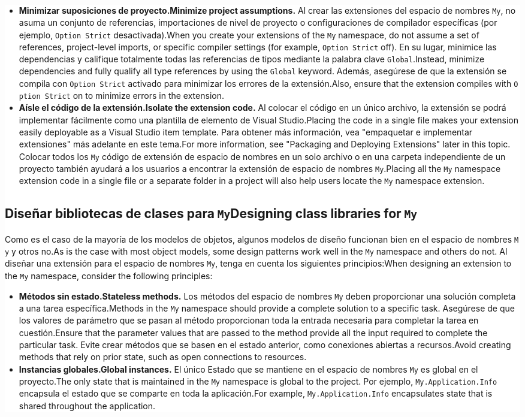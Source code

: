 - <span data-ttu-id="ec0f5-157">**Minimizar suposiciones de proyecto.**</span><span class="sxs-lookup"><span data-stu-id="ec0f5-157">**Minimize project assumptions.**</span></span> <span data-ttu-id="ec0f5-158">Al crear las extensiones del espacio de nombres `My`, no asuma un conjunto de referencias, importaciones de nivel de proyecto o configuraciones de compilador específicas (por ejemplo, `Option Strict` desactivada).</span><span class="sxs-lookup"><span data-stu-id="ec0f5-158">When you create your extensions of the `My` namespace, do not assume a set of references, project-level imports, or specific compiler settings (for example, `Option Strict` off).</span></span> <span data-ttu-id="ec0f5-159">En su lugar, minimice las dependencias y califique totalmente todas las referencias de tipos mediante la palabra clave `Global`.</span><span class="sxs-lookup"><span data-stu-id="ec0f5-159">Instead, minimize dependencies and fully qualify all type references by using the `Global` keyword.</span></span> <span data-ttu-id="ec0f5-160">Además, asegúrese de que la extensión se compila con `Option Strict` activado para minimizar los errores de la extensión.</span><span class="sxs-lookup"><span data-stu-id="ec0f5-160">Also, ensure that the extension compiles with `Option Strict` on to minimize errors in the extension.</span></span>
- <span data-ttu-id="ec0f5-161">**Aísle el código de la extensión.**</span><span class="sxs-lookup"><span data-stu-id="ec0f5-161">**Isolate the extension code.**</span></span> <span data-ttu-id="ec0f5-162">Al colocar el código en un único archivo, la extensión se podrá implementar fácilmente como una plantilla de elemento de Visual Studio.</span><span class="sxs-lookup"><span data-stu-id="ec0f5-162">Placing the code in a single file makes your extension easily deployable as a Visual Studio item template.</span></span> <span data-ttu-id="ec0f5-163">Para obtener más información, vea "empaquetar e implementar extensiones" más adelante en este tema.</span><span class="sxs-lookup"><span data-stu-id="ec0f5-163">For more information, see "Packaging and Deploying Extensions" later in this topic.</span></span> <span data-ttu-id="ec0f5-164">Colocar todos los `My` código de extensión de espacio de nombres en un solo archivo o en una carpeta independiente de un proyecto también ayudará a los usuarios a encontrar la extensión de espacio de nombres `My`.</span><span class="sxs-lookup"><span data-stu-id="ec0f5-164">Placing all the `My` namespace extension code in a single file or a separate folder in a project will also help users locate the `My` namespace extension.</span></span>

## <a name="designing-class-libraries-for-my"></a><span data-ttu-id="ec0f5-165">Diseñar bibliotecas de clases para `My`</span><span class="sxs-lookup"><span data-stu-id="ec0f5-165">Designing class libraries for `My`</span></span>

<span data-ttu-id="ec0f5-166">Como es el caso de la mayoría de los modelos de objetos, algunos modelos de diseño funcionan bien en el espacio de nombres `My` y otros no.</span><span class="sxs-lookup"><span data-stu-id="ec0f5-166">As is the case with most object models, some design patterns work well in the `My` namespace and others do not.</span></span> <span data-ttu-id="ec0f5-167">Al diseñar una extensión para el espacio de nombres `My`, tenga en cuenta los siguientes principios:</span><span class="sxs-lookup"><span data-stu-id="ec0f5-167">When designing an extension to the `My` namespace, consider the following principles:</span></span>

- <span data-ttu-id="ec0f5-168">**Métodos sin estado.**</span><span class="sxs-lookup"><span data-stu-id="ec0f5-168">**Stateless methods.**</span></span> <span data-ttu-id="ec0f5-169">Los métodos del espacio de nombres `My` deben proporcionar una solución completa a una tarea específica.</span><span class="sxs-lookup"><span data-stu-id="ec0f5-169">Methods in the `My` namespace should provide a complete solution to a specific task.</span></span> <span data-ttu-id="ec0f5-170">Asegúrese de que los valores de parámetro que se pasan al método proporcionan toda la entrada necesaria para completar la tarea en cuestión.</span><span class="sxs-lookup"><span data-stu-id="ec0f5-170">Ensure that the parameter values that are passed to the method provide all the input required to complete the particular task.</span></span> <span data-ttu-id="ec0f5-171">Evite crear métodos que se basen en el estado anterior, como conexiones abiertas a recursos.</span><span class="sxs-lookup"><span data-stu-id="ec0f5-171">Avoid creating methods that rely on prior state, such as open connections to resources.</span></span>
- <span data-ttu-id="ec0f5-172">**Instancias globales.**</span><span class="sxs-lookup"><span data-stu-id="ec0f5-172">**Global instances.**</span></span> <span data-ttu-id="ec0f5-173">El único Estado que se mantiene en el espacio de nombres `My` es global en el proyecto.</span><span class="sxs-lookup"><span data-stu-id="ec0f5-173">The only state that is maintained in the `My` namespace is global to the project.</span></span> <span data-ttu-id="ec0f5-174">Por ejemplo, `My.Application.Info` encapsula el estado que se comparte en toda la aplicación.</span><span class="sxs-lookup"><span data-stu-id="ec0f5-174">For example, `My.Application.Info` encapsulates state that is shared throughout the application.</span></span>